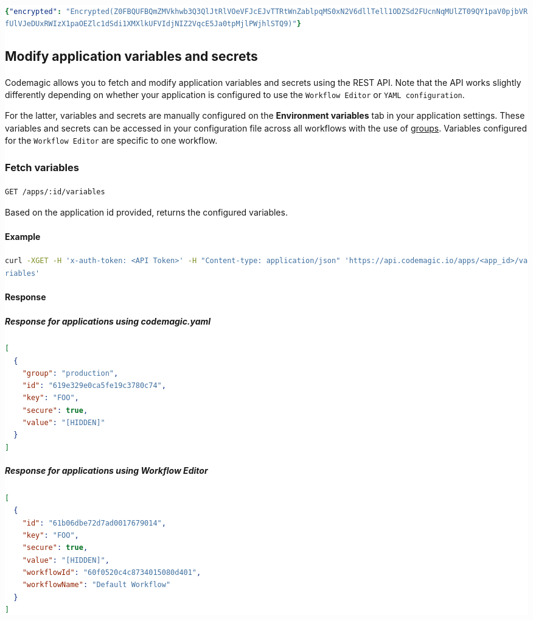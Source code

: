 ```yaml
{"encrypted": "Encrypted(Z0FBQUFBQmZMVkhwb3Q3QlJtRlVOeVFJcEJvTTRtWnZablpqMS0xN2V6dllTell1ODZSd2FUcnNqMUlZT09QY1paV0pjbVRfUlVJeDUxRWIzX1paOEZlc1dSdi1XMXlkUFVIdjNIZ2VqcE5Ja0tpMjlPWjhlSTQ9)"}
```

## Modify application variables and secrets

Codemagic allows you to fetch and modify application variables and secrets using the REST API. Note that the API works slightly differently depending on whether your application is configured to use the `Workflow Editor` or `YAML configuration`.

For the latter, variables and secrets are manually configured on the **Environment variables** tab in your application settings. These variables and secrets can be accessed in your configuration file across all workflows with the use of [groups](../building/environment-variable-groups). Variables configured for the `Workflow Editor` are specific to one workflow.

### Fetch variables

`GET /apps/:id/variables`

Based on the application id provided, returns the configured variables.

#### Example

```bash
curl -XGET -H 'x-auth-token: <API Token>' -H "Content-type: application/json" 'https://api.codemagic.io/apps/<app_id>/variables'
```

#### Response

##### Response for applications using codemagic.yaml
```json
[
  {
    "group": "production",
    "id": "619e329e0ca5fe19c3780c74",
    "key": "FOO",
    "secure": true,
    "value": "[HIDDEN]"
  }
]
```

##### Response for applications using Workflow Editor
```json
[
  {
    "id": "61b06dbe72d7ad0017679014", 
    "key": "FOO", 
    "secure": true, 
    "value": "[HIDDEN]", 
    "workflowId": "60f0520c4c8734015080d401", 
    "workflowName": "Default Workflow"
  }
]
```
